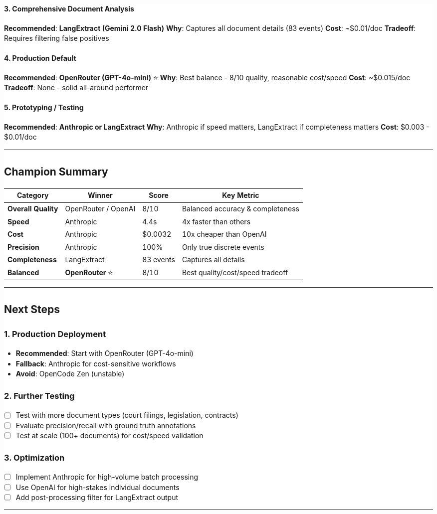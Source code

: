 #### 3. Comprehensive Document Analysis
**Recommended**: **LangExtract (Gemini 2.0 Flash)**
**Why**: Captures all document details (83 events)
**Cost**: ~$0.01/doc
**Tradeoff**: Requires filtering false positives

#### 4. Production Default
**Recommended**: **OpenRouter (GPT-4o-mini)** ⭐
**Why**: Best balance - 8/10 quality, reasonable cost/speed
**Cost**: ~$0.015/doc
**Tradeoff**: None - solid all-around performer

#### 5. Prototyping / Testing
**Recommended**: **Anthropic or LangExtract**
**Why**: Anthropic if speed matters, LangExtract if completeness matters
**Cost**: $0.003 - $0.01/doc

---

## Champion Summary

| Category | Winner | Score | Key Metric |
|----------|--------|-------|------------|
| **Overall Quality** | OpenRouter / OpenAI | 8/10 | Balanced accuracy & completeness |
| **Speed** | Anthropic | 4.4s | 4x faster than others |
| **Cost** | Anthropic | $0.0032 | 10x cheaper than OpenAI |
| **Precision** | Anthropic | 100% | Only true discrete events |
| **Completeness** | LangExtract | 83 events | Captures all details |
| **Balanced** | **OpenRouter** ⭐ | 8/10 | Best quality/cost/speed tradeoff |

---

## Next Steps

### 1. Production Deployment
- **Recommended**: Start with OpenRouter (GPT-4o-mini)
- **Fallback**: Anthropic for cost-sensitive workflows
- **Avoid**: OpenCode Zen (unstable)

### 2. Further Testing
- [ ] Test with more document types (court filings, legislation, contracts)
- [ ] Evaluate precision/recall with ground truth annotations
- [ ] Test at scale (100+ documents) for cost/speed validation

### 3. Optimization
- [ ] Implement Anthropic for high-volume batch processing
- [ ] Use OpenAI for high-stakes individual documents
- [ ] Add post-processing filter for LangExtract output

---